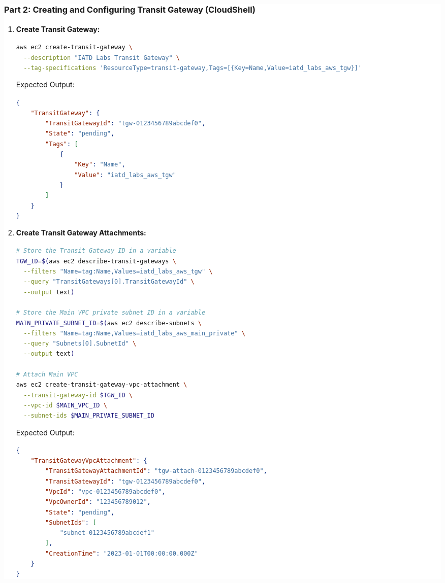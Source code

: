    ```json
   ```

### Part 2: Creating and Configuring Transit Gateway (CloudShell)

1. **Create Transit Gateway:**
   ```bash
   aws ec2 create-transit-gateway \
     --description "IATD Labs Transit Gateway" \
     --tag-specifications 'ResourceType=transit-gateway,Tags=[{Key=Name,Value=iatd_labs_aws_tgw}]'
   ```

   Expected Output:
   ```json
   {
       "TransitGateway": {
           "TransitGatewayId": "tgw-0123456789abcdef0",
           "State": "pending",
           "Tags": [
               {
                   "Key": "Name",
                   "Value": "iatd_labs_aws_tgw"
               }
           ]
       }
   }
   ```

2. **Create Transit Gateway Attachments:**
   ```bash
   # Store the Transit Gateway ID in a variable
   TGW_ID=$(aws ec2 describe-transit-gateways \
     --filters "Name=tag:Name,Values=iatd_labs_aws_tgw" \
     --query "TransitGateways[0].TransitGatewayId" \
     --output text)
   
   # Store the Main VPC private subnet ID in a variable
   MAIN_PRIVATE_SUBNET_ID=$(aws ec2 describe-subnets \
     --filters "Name=tag:Name,Values=iatd_labs_aws_main_private" \
     --query "Subnets[0].SubnetId" \
     --output text)
   
   # Attach Main VPC
   aws ec2 create-transit-gateway-vpc-attachment \
     --transit-gateway-id $TGW_ID \
     --vpc-id $MAIN_VPC_ID \
     --subnet-ids $MAIN_PRIVATE_SUBNET_ID
   ```

   Expected Output:
   ```json
   {
       "TransitGatewayVpcAttachment": {
           "TransitGatewayAttachmentId": "tgw-attach-0123456789abcdef0",
           "TransitGatewayId": "tgw-0123456789abcdef0",
           "VpcId": "vpc-0123456789abcdef0",
           "VpcOwnerId": "123456789012",
           "State": "pending",
           "SubnetIds": [
               "subnet-0123456789abcdef1"
           ],
           "CreationTime": "2023-01-01T00:00:00.000Z"
       }
   }
   ```
